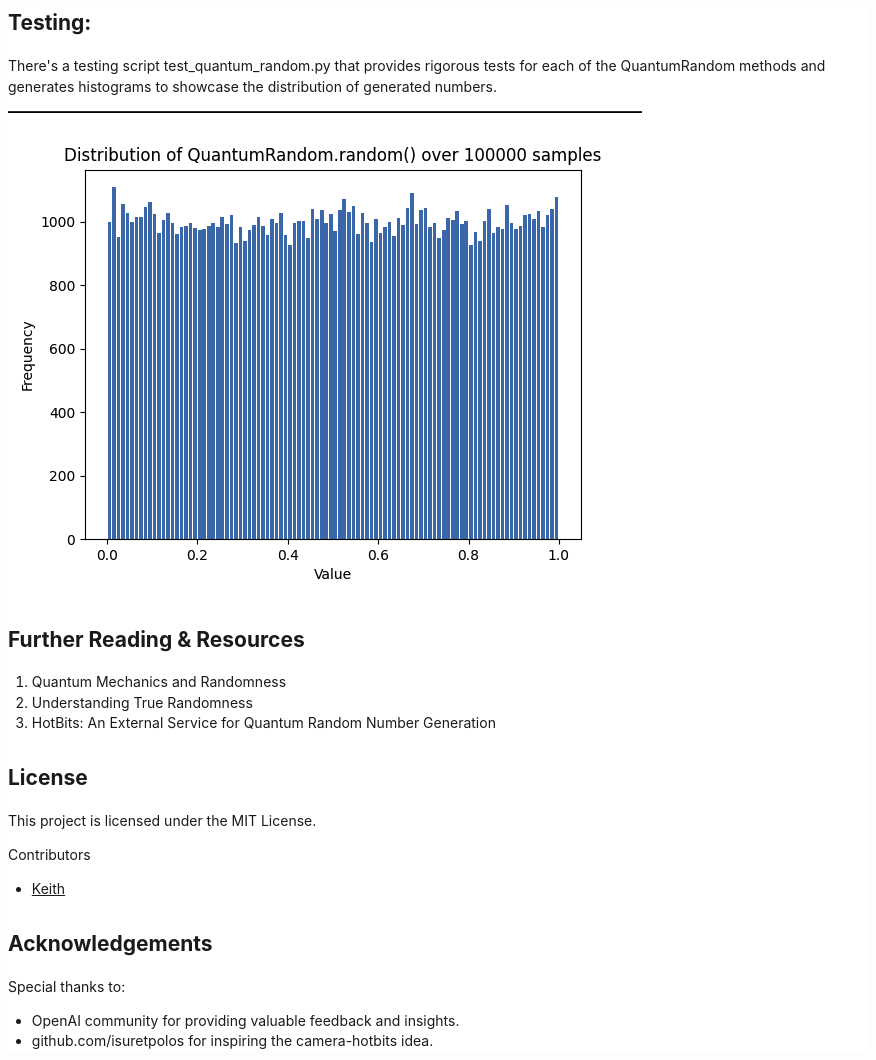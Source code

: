 ## Testing:

There's a testing script test_quantum_random.py that provides rigorous tests for each of the QuantumRandom methods and generates histograms to showcase the distribution of generated numbers.

![test_screenshot](test_screenshot.png)



## Further Reading & Resources
1. Quantum Mechanics and Randomness
2. Understanding True Randomness
3. HotBits: An External Service for Quantum Random Number Generation

## License

This project is licensed under the MIT License.

Contributors

  - [Keith](https://www.github.com/keithorange)

## Acknowledgements

Special thanks to:
  - OpenAI community for providing valuable feedback and insights.
  - github.com/isuretpolos for inspiring the camera-hotbits idea.
